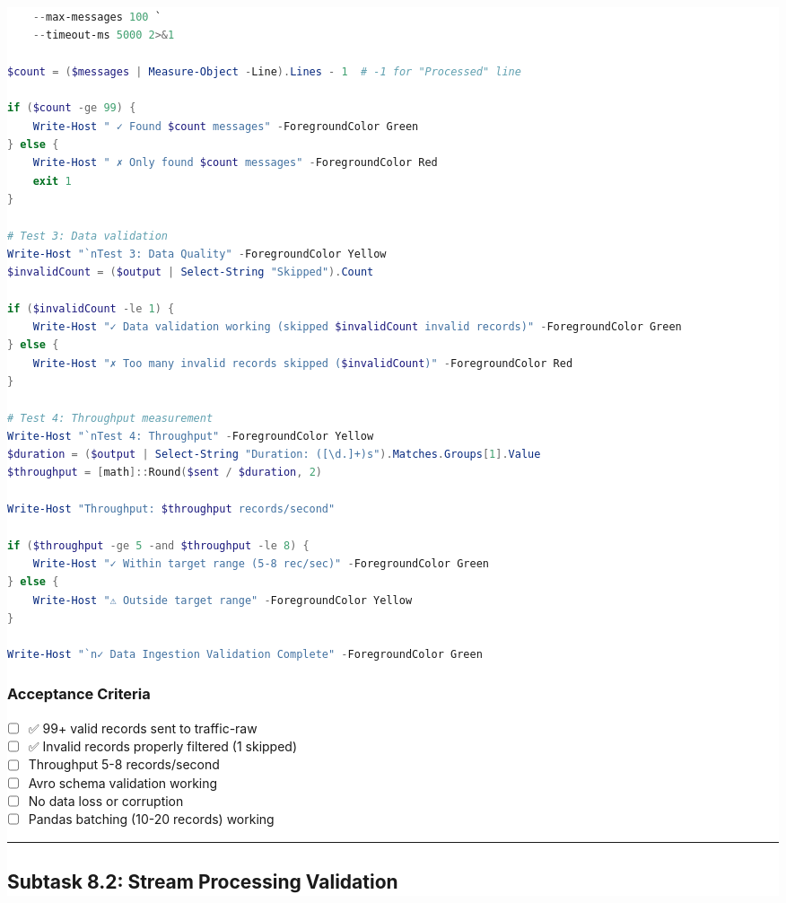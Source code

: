 ```powershell
    --max-messages 100 `
    --timeout-ms 5000 2>&1

$count = ($messages | Measure-Object -Line).Lines - 1  # -1 for "Processed" line

if ($count -ge 99) {
    Write-Host " ✓ Found $count messages" -ForegroundColor Green
} else {
    Write-Host " ✗ Only found $count messages" -ForegroundColor Red
    exit 1
}

# Test 3: Data validation
Write-Host "`nTest 3: Data Quality" -ForegroundColor Yellow
$invalidCount = ($output | Select-String "Skipped").Count

if ($invalidCount -le 1) {
    Write-Host "✓ Data validation working (skipped $invalidCount invalid records)" -ForegroundColor Green
} else {
    Write-Host "✗ Too many invalid records skipped ($invalidCount)" -ForegroundColor Red
}

# Test 4: Throughput measurement
Write-Host "`nTest 4: Throughput" -ForegroundColor Yellow
$duration = ($output | Select-String "Duration: ([\d.]+)s").Matches.Groups[1].Value
$throughput = [math]::Round($sent / $duration, 2)

Write-Host "Throughput: $throughput records/second"

if ($throughput -ge 5 -and $throughput -le 8) {
    Write-Host "✓ Within target range (5-8 rec/sec)" -ForegroundColor Green
} else {
    Write-Host "⚠ Outside target range" -ForegroundColor Yellow
}

Write-Host "`n✓ Data Ingestion Validation Complete" -ForegroundColor Green
```

### Acceptance Criteria
- [ ] ✅ 99+ valid records sent to traffic-raw
- [ ] ✅ Invalid records properly filtered (1 skipped)
- [ ] Throughput 5-8 records/second
- [ ] Avro schema validation working
- [ ] No data loss or corruption
- [ ] Pandas batching (10-20 records) working

---

## Subtask 8.2: Stream Processing Validation
